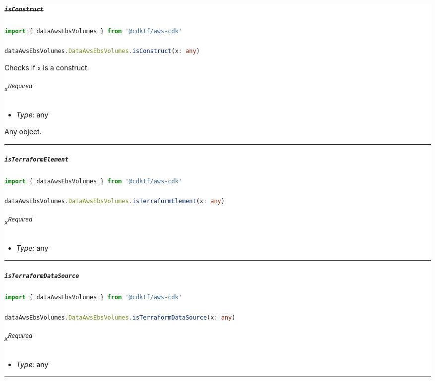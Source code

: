 
##### ~~`isConstruct`~~ <a name="isConstruct" id="@cdktf/aws-cdk.dataAwsEbsVolumes.DataAwsEbsVolumes.isConstruct"></a>

```typescript
import { dataAwsEbsVolumes } from '@cdktf/aws-cdk'

dataAwsEbsVolumes.DataAwsEbsVolumes.isConstruct(x: any)
```

Checks if `x` is a construct.

###### `x`<sup>Required</sup> <a name="x" id="@cdktf/aws-cdk.dataAwsEbsVolumes.DataAwsEbsVolumes.isConstruct.parameter.x"></a>

- *Type:* any

Any object.

---

##### `isTerraformElement` <a name="isTerraformElement" id="@cdktf/aws-cdk.dataAwsEbsVolumes.DataAwsEbsVolumes.isTerraformElement"></a>

```typescript
import { dataAwsEbsVolumes } from '@cdktf/aws-cdk'

dataAwsEbsVolumes.DataAwsEbsVolumes.isTerraformElement(x: any)
```

###### `x`<sup>Required</sup> <a name="x" id="@cdktf/aws-cdk.dataAwsEbsVolumes.DataAwsEbsVolumes.isTerraformElement.parameter.x"></a>

- *Type:* any

---

##### `isTerraformDataSource` <a name="isTerraformDataSource" id="@cdktf/aws-cdk.dataAwsEbsVolumes.DataAwsEbsVolumes.isTerraformDataSource"></a>

```typescript
import { dataAwsEbsVolumes } from '@cdktf/aws-cdk'

dataAwsEbsVolumes.DataAwsEbsVolumes.isTerraformDataSource(x: any)
```

###### `x`<sup>Required</sup> <a name="x" id="@cdktf/aws-cdk.dataAwsEbsVolumes.DataAwsEbsVolumes.isTerraformDataSource.parameter.x"></a>

- *Type:* any

---
